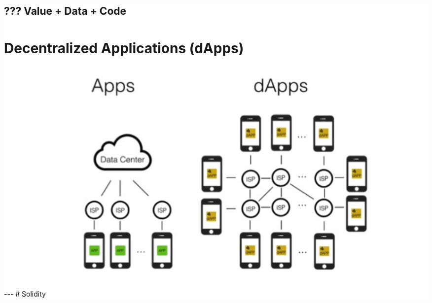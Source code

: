 ???
    Value + Data + Code
---
# Decentralized Applications (dApps)
<p align=center>
    <img src="../media/apps-dapps.jpg" style="width:100%">
</p>
---
# Solidity
<p align=center>